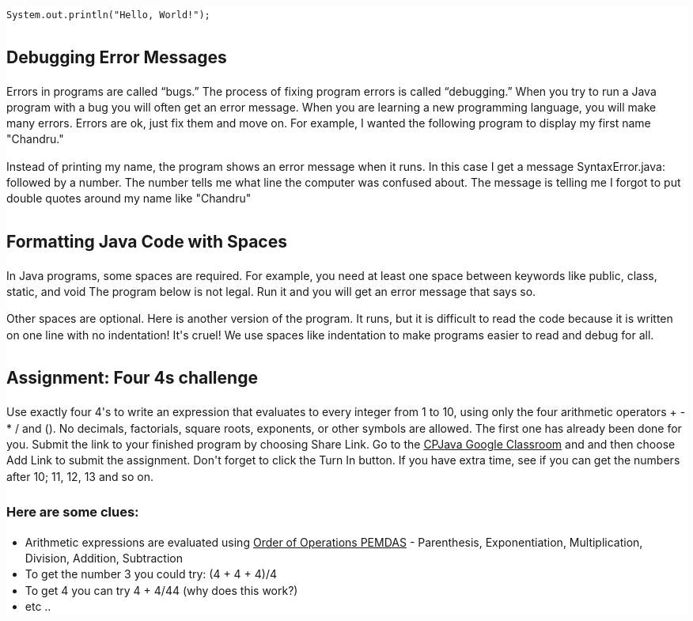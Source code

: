 ````System.out.println("Hello, World!");````
<iframe src="https://trinket.io/java/72f8909e4c" width="100%" height="300" frameborder="0" marginwidth="0" marginheight="0" allowfullscreen></iframe>

## Debugging Error Messages

Errors in programs are called “bugs.” The process of fixing program errors is called “debugging.” When you try to run a Java program with a bug you will often get an error message. When you are learning a new programming language, you will make many errors. Errors are ok, just fix them and move on. For example, I wanted the following program to display my first name "Chandru."

<iframe src="https://trinket.io/java/f6dcd4190d" width="100%" height="300" frameborder="0" marginwidth="0" marginheight="0" allowfullscreen></iframe>

Instead of printing my name, the program shows an error message when it runs. In this case I get a message SyntaxError.java: followed by a number. The number tells me what line the computer was confused about. The message is telling me I forgot to put double quotes around my name like "Chandru"

## Formatting Java Code with Spaces

In Java programs, some spaces are required. For example, you need at least one space between keywords like public, class, static, and void The program below is not legal. Run it and you will get an error message that says so.


<iframe src="https://trinket.io/java/c6a9d2a94f" width="100%" height="300" frameborder="0" marginwidth="0" marginheight="0" allowfullscreen></iframe>

Other spaces are optional. Here is another version of the program. It runs, but it is difficult to read the code because it is written on one line with no indentation! It's cruel! We use spaces like indentation to make programs easier to read and debug for all.

<iframe src="https://trinket.io/java/f263d7aa56" width="100%" height="300" frameborder="0" marginwidth="0" marginheight="0" allowfullscreen></iframe>

## Assignment: Four 4s challenge

Use exactly four 4's to write an expression that evaluates to every integer from 1 to 10, using only the four arithmetic operators + - * / and (). No decimals, factorials, square roots, exponents, or other symbols are allowed. The first one has already been done for you. Submit the link to your finished program by choosing Share Link. Go to the [CPJava Google Classroom](https://classroom.google.com/u/1/c/MTI2MDgzMTM2MDgw) and and then choose Add Link to submit the assignment. Don't forget to click the Turn In button. If you have extra time, see if you can get the numbers after 10; 11, 12, 13 and so on.

<iframe src="https://trinket.io/java/bd6e15d01f" width="100%" height="300" frameborder="0" marginwidth="0" marginheight="0" allowfullscreen></iframe>

### Here are some clues:
* Arithmetic expressions are evaluated using [Order of Operations PEMDAS](https://www.mathsisfun.com/operation-order-pemdas.html) - Parenthesis, Exponentiation, Multiplication, Division, Addition, Subtraction
* To get the number 3 you could try: (4 + 4 + 4)/4
* To get 4 you can try 4 + 4/44 (why does this work?)
* etc ..

